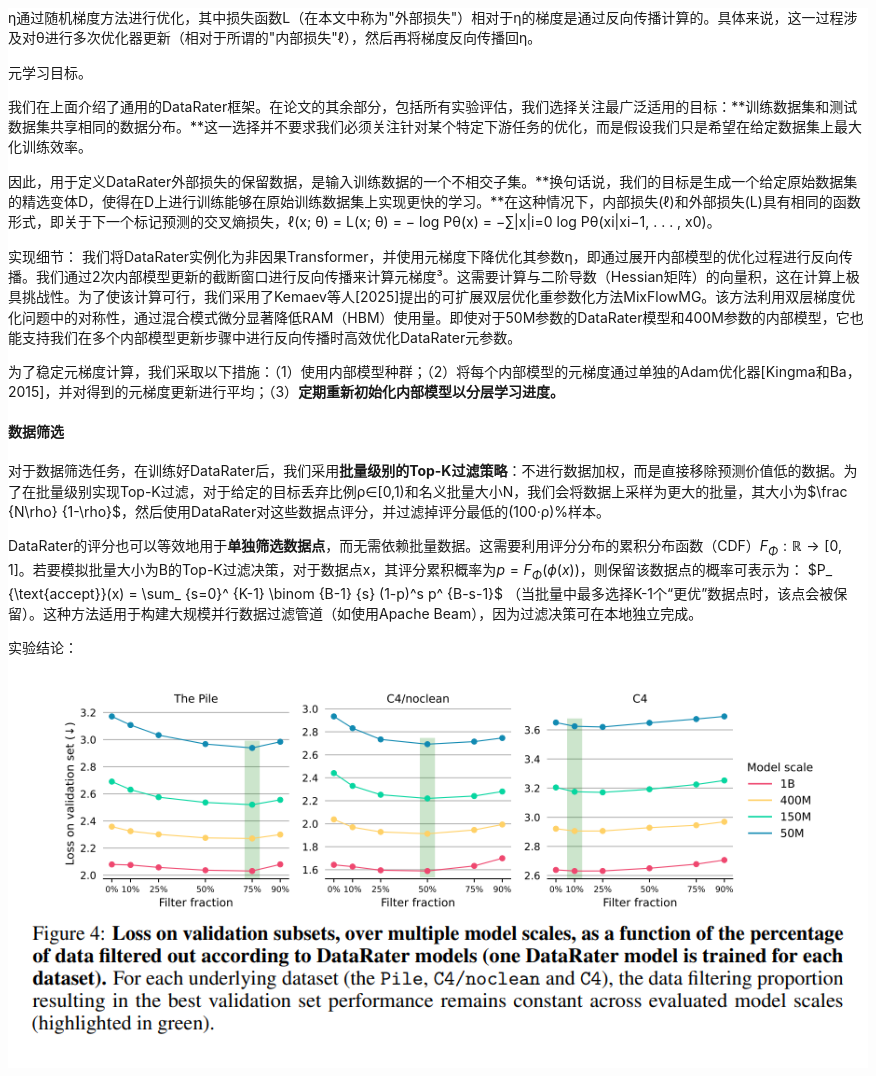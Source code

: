 η通过随机梯度方法进行优化，其中损失函数L（在本文中称为"外部损失"）相对于η的梯度是通过反向传播计算的。具体来说，这一过程涉及对θ进行多次优化器更新（相对于所谓的"内部损失"ℓ），然后再将梯度反向传播回η。

元学习目标。

我们在上面介绍了通用的DataRater框架。在论文的其余部分，包括所有实验评估，我们选择关注最广泛适用的目标：**训练数据集和测试数据集共享相同的数据分布。**这一选择并不要求我们必须关注针对某个特定下游任务的优化，而是假设我们只是希望在给定数据集上最大化训练效率。

因此，用于定义DataRater外部损失的保留数据，是输入训练数据的一个不相交子集。**换句话说，我们的目标是生成一个给定原始数据集的精选变体D，使得在D上进行训练能够在原始训练数据集上实现更快的学习。**在这种情况下，内部损失(ℓ)和外部损失(L)具有相同的函数形式，即关于下一个标记预测的交叉熵损失，ℓ(x; θ) = L(x; θ) = − log Pθ(x) = −∑|x|i=0 log Pθ(xi|xi−1, . . . , x0)。

实现细节：
我们将DataRater实例化为非因果Transformer，并使用元梯度下降优化其参数η，即通过展开内部模型的优化过程进行反向传播。我们通过2次内部模型更新的截断窗口进行反向传播来计算元梯度³。这需要计算与二阶导数（Hessian矩阵）的向量积，这在计算上极具挑战性。为了使该计算可行，我们采用了Kemaev等人[2025]提出的可扩展双层优化重参数化方法MixFlowMG。该方法利用双层梯度优化问题中的对称性，通过混合模式微分显著降低RAM（HBM）使用量。即使对于50M参数的DataRater模型和400M参数的内部模型，它也能支持我们在多个内部模型更新步骤中进行反向传播时高效优化DataRater元参数。

为了稳定元梯度计算，我们采取以下措施：（1）使用内部模型种群；（2）将每个内部模型的元梯度通过单独的Adam优化器[Kingma和Ba，2015]，并对得到的元梯度更新进行平均；（3）**定期重新初始化内部模型以分层学习进度。**


#### 数据筛选

对于数据筛选任务，在训练好DataRater后，我们采用**批量级别的Top-K过滤策略**：不进行数据加权，而是直接移除预测价值低的数据。为了在批量级别实现Top-K过滤，对于给定的目标丢弃比例ρ∈[0,1)和名义批量大小N，我们会将数据上采样为更大的批量，其大小为$\frac {N\rho} {1-\rho}$，然后使用DataRater对这些数据点评分，并过滤掉评分最低的(100·ρ)%样本。

DataRater的评分也可以等效地用于**单独筛选数据点**，而无需依赖批量数据。这需要利用评分分布的累积分布函数（CDF）$F_\Phi: \mathbb {R} \to [0,1]$。若要模拟批量大小为B的Top-K过滤决策，对于数据点x，其评分累积概率为$p = F_\Phi(\phi(x))$，则保留该数据点的概率可表示为：   $P_ {\text{accept}}(x) = \sum_ {s=0}^ {K-1} \binom {B-1} {s} (1-p)^s p^ {B-s-1}$   （当批量中最多选择K-1个“更优”数据点时，该点会被保留）。这种方法适用于构建大规模并行数据过滤管道（如使用Apache Beam），因为过滤决策可在本地独立完成。

实验结论：

![image.png](assets/DataRater_result.png)
